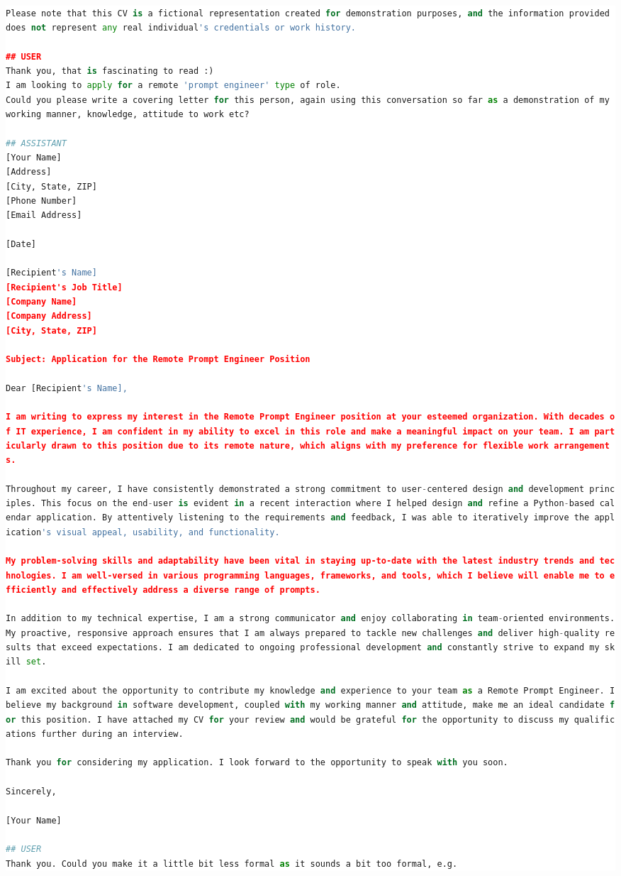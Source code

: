 ```python
Please note that this CV is a fictional representation created for demonstration purposes, and the information provided does not represent any real individual's credentials or work history.

## USER
Thank you, that is fascinating to read :)
I am looking to apply for a remote 'prompt engineer' type of role.
Could you please write a covering letter for this person, again using this conversation so far as a demonstration of my working manner, knowledge, attitude to work etc?

## ASSISTANT
[Your Name]
[Address]
[City, State, ZIP]
[Phone Number]
[Email Address]

[Date]

[Recipient's Name]
[Recipient's Job Title]
[Company Name]
[Company Address]
[City, State, ZIP]

Subject: Application for the Remote Prompt Engineer Position

Dear [Recipient's Name],

I am writing to express my interest in the Remote Prompt Engineer position at your esteemed organization. With decades of IT experience, I am confident in my ability to excel in this role and make a meaningful impact on your team. I am particularly drawn to this position due to its remote nature, which aligns with my preference for flexible work arrangements.

Throughout my career, I have consistently demonstrated a strong commitment to user-centered design and development principles. This focus on the end-user is evident in a recent interaction where I helped design and refine a Python-based calendar application. By attentively listening to the requirements and feedback, I was able to iteratively improve the application's visual appeal, usability, and functionality.

My problem-solving skills and adaptability have been vital in staying up-to-date with the latest industry trends and technologies. I am well-versed in various programming languages, frameworks, and tools, which I believe will enable me to efficiently and effectively address a diverse range of prompts.

In addition to my technical expertise, I am a strong communicator and enjoy collaborating in team-oriented environments. My proactive, responsive approach ensures that I am always prepared to tackle new challenges and deliver high-quality results that exceed expectations. I am dedicated to ongoing professional development and constantly strive to expand my skill set.

I am excited about the opportunity to contribute my knowledge and experience to your team as a Remote Prompt Engineer. I believe my background in software development, coupled with my working manner and attitude, make me an ideal candidate for this position. I have attached my CV for your review and would be grateful for the opportunity to discuss my qualifications further during an interview.

Thank you for considering my application. I look forward to the opportunity to speak with you soon.

Sincerely,

[Your Name]

## USER
Thank you. Could you make it a little bit less formal as it sounds a bit too formal, e.g.

```